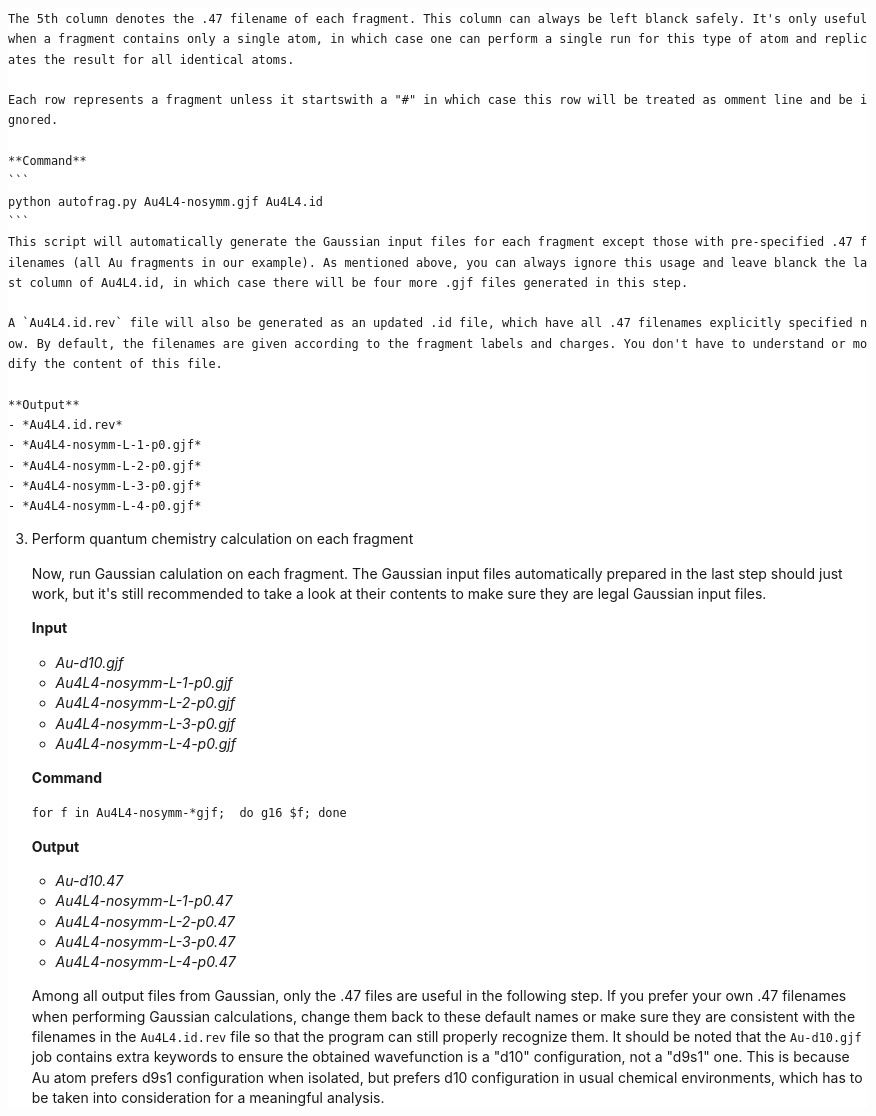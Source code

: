     The 5th column denotes the .47 filename of each fragment. This column can always be left blanck safely. It's only useful when a fragment contains only a single atom, in which case one can perform a single run for this type of atom and replicates the result for all identical atoms.

    Each row represents a fragment unless it startswith a "#" in which case this row will be treated as omment line and be ignored.

    **Command**
    ```
    python autofrag.py Au4L4-nosymm.gjf Au4L4.id
    ```
    This script will automatically generate the Gaussian input files for each fragment except those with pre-specified .47 filenames (all Au fragments in our example). As mentioned above, you can always ignore this usage and leave blanck the last column of Au4L4.id, in which case there will be four more .gjf files generated in this step.

    A `Au4L4.id.rev` file will also be generated as an updated .id file, which have all .47 filenames explicitly specified now. By default, the filenames are given according to the fragment labels and charges. You don't have to understand or modify the content of this file.

    **Output**
    - *Au4L4.id.rev*
    - *Au4L4-nosymm-L-1-p0.gjf*
    - *Au4L4-nosymm-L-2-p0.gjf*
    - *Au4L4-nosymm-L-3-p0.gjf*
    - *Au4L4-nosymm-L-4-p0.gjf*

3. Perform quantum chemistry calculation on each fragment

    Now, run Gaussian calulation on each fragment. The Gaussian input files automatically prepared in the last step should just work, but it's still recommended to take a look at their contents to make sure they are legal Gaussian input files.

    **Input**
    - *Au-d10.gjf*
    - *Au4L4-nosymm-L-1-p0.gjf*
    - *Au4L4-nosymm-L-2-p0.gjf*
    - *Au4L4-nosymm-L-3-p0.gjf*
    - *Au4L4-nosymm-L-4-p0.gjf*

    **Command**
    ```
    for f in Au4L4-nosymm-*gjf;  do g16 $f; done
    ```

    **Output**
    - *Au-d10.47*
    - *Au4L4-nosymm-L-1-p0.47*
    - *Au4L4-nosymm-L-2-p0.47*
    - *Au4L4-nosymm-L-3-p0.47*
    - *Au4L4-nosymm-L-4-p0.47*

    Among all output files from Gaussian, only the .47 files are useful in the following step. If you prefer your own .47 filenames when performing Gaussian calculations, change them back to these default names or make sure they are consistent with the filenames in the `Au4L4.id.rev` file so that the program can still properly recognize them.
    It should be noted that the `Au-d10.gjf` job contains extra keywords to ensure the obtained wavefunction is a "d10" configuration, not a "d9s1" one. This is because Au atom prefers d9s1 configuration when isolated, but prefers d10 configuration in usual chemical environments, which has to be taken into consideration for a meaningful analysis.
